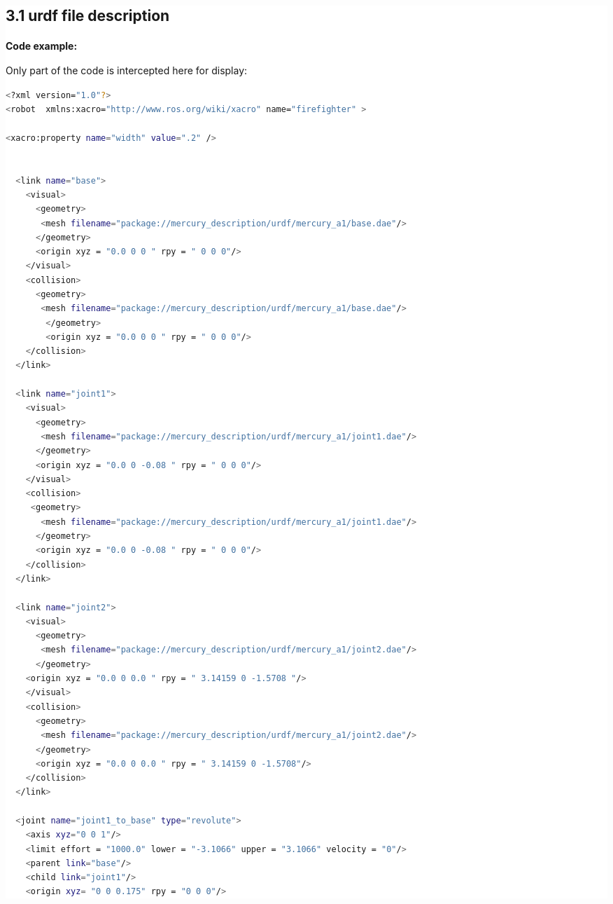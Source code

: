 ## 3.1 urdf file description

**Code example:**

Only part of the code is intercepted here for display:

```bash
<?xml version="1.0"?>
<robot  xmlns:xacro="http://www.ros.org/wiki/xacro" name="firefighter" >
	
<xacro:property name="width" value=".2" />


  <link name="base">
    <visual>
      <geometry>
       <mesh filename="package://mercury_description/urdf/mercury_a1/base.dae"/>
      </geometry>
      <origin xyz = "0.0 0 0 " rpy = " 0 0 0"/>
    </visual>
    <collision>
      <geometry>
       <mesh filename="package://mercury_description/urdf/mercury_a1/base.dae"/>
        </geometry>
        <origin xyz = "0.0 0 0 " rpy = " 0 0 0"/>
    </collision>
  </link>

  <link name="joint1">
    <visual>
      <geometry>
       <mesh filename="package://mercury_description/urdf/mercury_a1/joint1.dae"/>
      </geometry>
      <origin xyz = "0.0 0 -0.08 " rpy = " 0 0 0"/>
    </visual>
    <collision>
     <geometry>
       <mesh filename="package://mercury_description/urdf/mercury_a1/joint1.dae"/>
      </geometry>
      <origin xyz = "0.0 0 -0.08 " rpy = " 0 0 0"/>
    </collision>
  </link>

  <link name="joint2">
    <visual>
      <geometry>
       <mesh filename="package://mercury_description/urdf/mercury_a1/joint2.dae"/>
      </geometry>
    <origin xyz = "0.0 0 0.0 " rpy = " 3.14159 0 -1.5708 "/>
    </visual>
    <collision>
      <geometry>
       <mesh filename="package://mercury_description/urdf/mercury_a1/joint2.dae"/>
      </geometry>
      <origin xyz = "0.0 0 0.0 " rpy = " 3.14159 0 -1.5708"/>
    </collision>
  </link>

  <joint name="joint1_to_base" type="revolute">
    <axis xyz="0 0 1"/>
    <limit effort = "1000.0" lower = "-3.1066" upper = "3.1066" velocity = "0"/>
    <parent link="base"/>
    <child link="joint1"/>
    <origin xyz= "0 0 0.175" rpy = "0 0 0"/>  
```